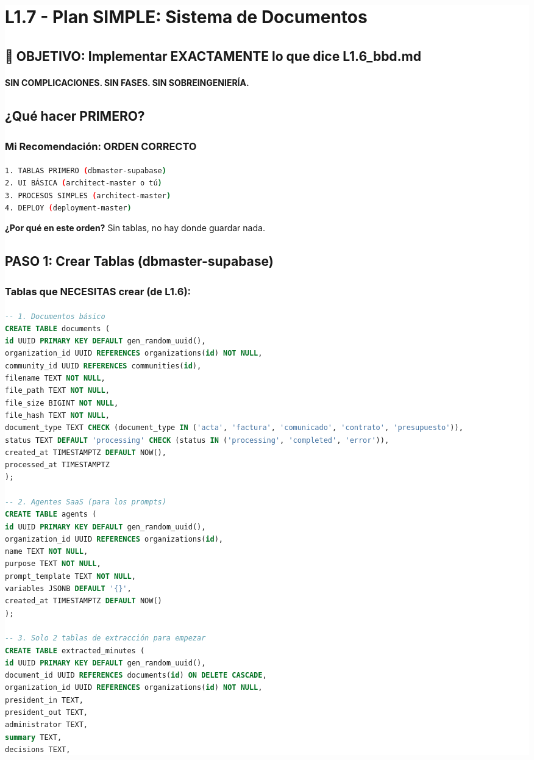 # L1.7 - Plan SIMPLE: Sistema de Documentos

## 🎯 OBJETIVO: Implementar EXACTAMENTE lo que dice L1.6_bbd.md

**SIN COMPLICACIONES. SIN FASES. SIN SOBREINGENIERÍA.**

## ¿Qué hacer PRIMERO?

### Mi Recomendación: **ORDEN CORRECTO**

```bash
1. TABLAS PRIMERO (dbmaster-supabase)
2. UI BÁSICA (architect-master o tú)
3. PROCESOS SIMPLES (architect-master)
4. DEPLOY (deployment-master)
```

**¿Por qué en este orden?** Sin tablas, no hay donde guardar nada.

## PASO 1: Crear Tablas (dbmaster-supabase)

### Tablas que NECESITAS crear (de L1.6):

```sql
-- 1. Documentos básico
CREATE TABLE documents (
id UUID PRIMARY KEY DEFAULT gen_random_uuid(),
organization_id UUID REFERENCES organizations(id) NOT NULL,
community_id UUID REFERENCES communities(id),
filename TEXT NOT NULL,
file_path TEXT NOT NULL,
file_size BIGINT NOT NULL,
file_hash TEXT NOT NULL,
document_type TEXT CHECK (document_type IN ('acta', 'factura', 'comunicado', 'contrato', 'presupuesto')),
status TEXT DEFAULT 'processing' CHECK (status IN ('processing', 'completed', 'error')),
created_at TIMESTAMPTZ DEFAULT NOW(),
processed_at TIMESTAMPTZ
);

-- 2. Agentes SaaS (para los prompts)
CREATE TABLE agents (
id UUID PRIMARY KEY DEFAULT gen_random_uuid(),
organization_id UUID REFERENCES organizations(id),
name TEXT NOT NULL,
purpose TEXT NOT NULL,
prompt_template TEXT NOT NULL,
variables JSONB DEFAULT '{}',
created_at TIMESTAMPTZ DEFAULT NOW()
);

-- 3. Solo 2 tablas de extracción para empezar
CREATE TABLE extracted_minutes (
id UUID PRIMARY KEY DEFAULT gen_random_uuid(),
document_id UUID REFERENCES documents(id) ON DELETE CASCADE,
organization_id UUID REFERENCES organizations(id) NOT NULL,
president_in TEXT,
president_out TEXT,
administrator TEXT,
summary TEXT,
decisions TEXT,
```
